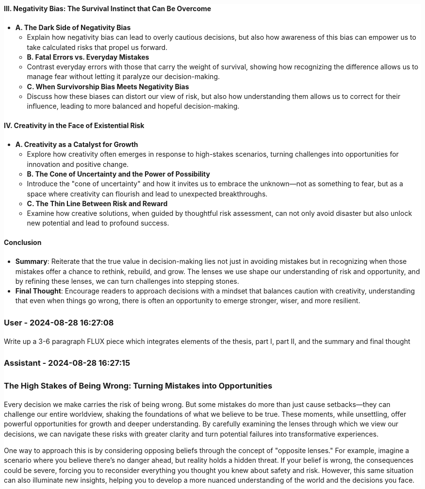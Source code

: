 #### III. **Negativity Bias: The Survival Instinct that Can Be Overcome**
- **A. The Dark Side of Negativity Bias**
  - Explain how negativity bias can lead to overly cautious decisions, but also how awareness of this bias can empower us to take calculated risks that propel us forward.
  - **B. Fatal Errors vs. Everyday Mistakes**
  - Contrast everyday errors with those that carry the weight of survival, showing how recognizing the difference allows us to manage fear without letting it paralyze our decision-making.
  - **C. When Survivorship Bias Meets Negativity Bias**
  - Discuss how these biases can distort our view of risk, but also how understanding them allows us to correct for their influence, leading to more balanced and hopeful decision-making.

#### IV. **Creativity in the Face of Existential Risk**
- **A. Creativity as a Catalyst for Growth**
  - Explore how creativity often emerges in response to high-stakes scenarios, turning challenges into opportunities for innovation and positive change.
  - **B. The Cone of Uncertainty and the Power of Possibility**
  - Introduce the "cone of uncertainty" and how it invites us to embrace the unknown—not as something to fear, but as a space where creativity can flourish and lead to unexpected breakthroughs.
  - **C. The Thin Line Between Risk and Reward**
  - Examine how creative solutions, when guided by thoughtful risk assessment, can not only avoid disaster but also unlock new potential and lead to profound success.

#### Conclusion
- **Summary**: Reiterate that the true value in decision-making lies not just in avoiding mistakes but in recognizing when those mistakes offer a chance to rethink, rebuild, and grow. The lenses we use shape our understanding of risk and opportunity, and by refining these lenses, we can turn challenges into stepping stones.
- **Final Thought**: Encourage readers to approach decisions with a mindset that balances caution with creativity, understanding that even when things go wrong, there is often an opportunity to emerge stronger, wiser, and more resilient.

### User - 2024-08-28 16:27:08

Write up a 3-6 paragraph FLUX piece which integrates elements of the thesis, part I, part II, and the summary and final thought

### Assistant - 2024-08-28 16:27:15

### The High Stakes of Being Wrong: Turning Mistakes into Opportunities

Every decision we make carries the risk of being wrong. But some mistakes do more than just cause setbacks—they can challenge our entire worldview, shaking the foundations of what we believe to be true. These moments, while unsettling, offer powerful opportunities for growth and deeper understanding. By carefully examining the lenses through which we view our decisions, we can navigate these risks with greater clarity and turn potential failures into transformative experiences.

One way to approach this is by considering opposing beliefs through the concept of "opposite lenses." For example, imagine a scenario where you believe there’s no danger ahead, but reality holds a hidden threat. If your belief is wrong, the consequences could be severe, forcing you to reconsider everything you thought you knew about safety and risk. However, this same situation can also illuminate new insights, helping you to develop a more nuanced understanding of the world and the decisions you face.
